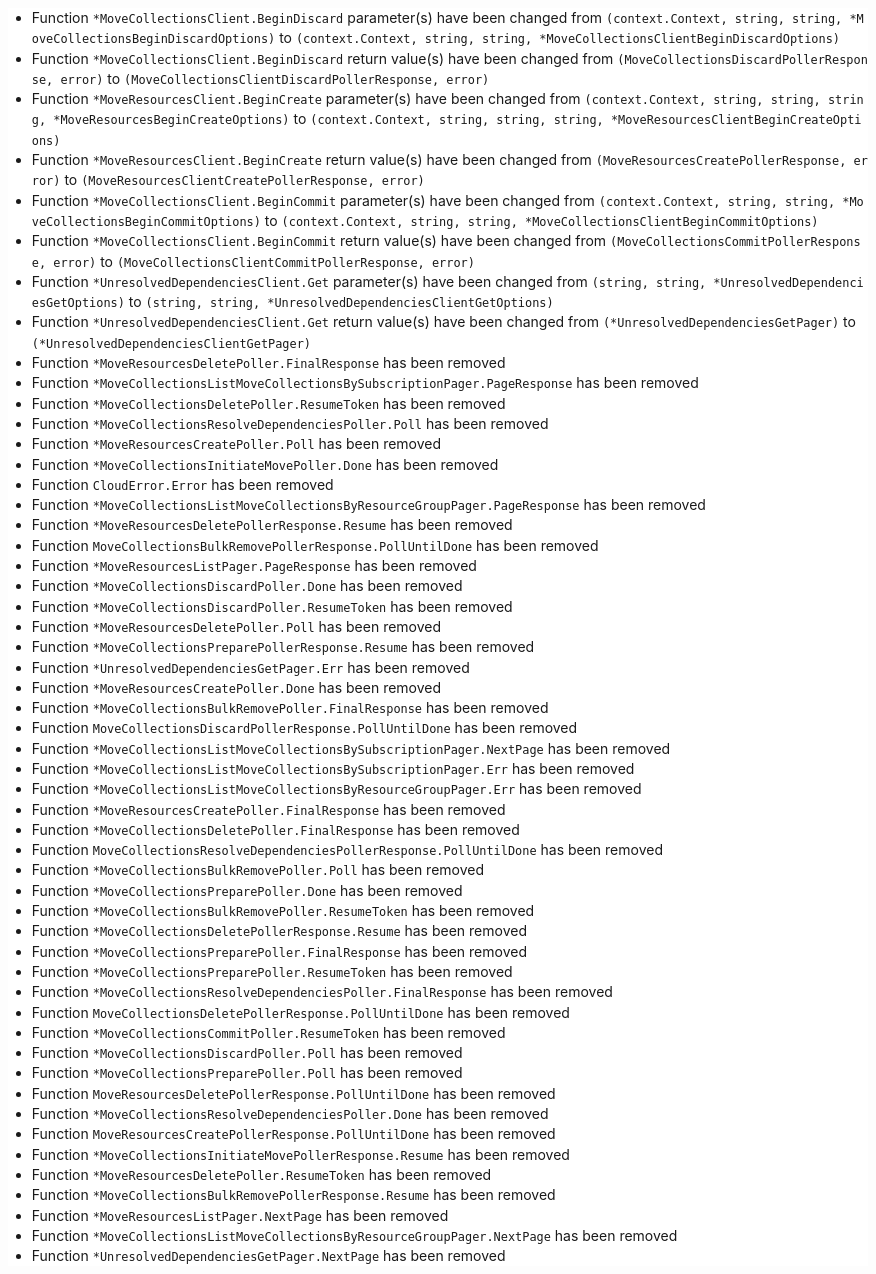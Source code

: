 - Function `*MoveCollectionsClient.BeginDiscard` parameter(s) have been changed from `(context.Context, string, string, *MoveCollectionsBeginDiscardOptions)` to `(context.Context, string, string, *MoveCollectionsClientBeginDiscardOptions)`
- Function `*MoveCollectionsClient.BeginDiscard` return value(s) have been changed from `(MoveCollectionsDiscardPollerResponse, error)` to `(MoveCollectionsClientDiscardPollerResponse, error)`
- Function `*MoveResourcesClient.BeginCreate` parameter(s) have been changed from `(context.Context, string, string, string, *MoveResourcesBeginCreateOptions)` to `(context.Context, string, string, string, *MoveResourcesClientBeginCreateOptions)`
- Function `*MoveResourcesClient.BeginCreate` return value(s) have been changed from `(MoveResourcesCreatePollerResponse, error)` to `(MoveResourcesClientCreatePollerResponse, error)`
- Function `*MoveCollectionsClient.BeginCommit` parameter(s) have been changed from `(context.Context, string, string, *MoveCollectionsBeginCommitOptions)` to `(context.Context, string, string, *MoveCollectionsClientBeginCommitOptions)`
- Function `*MoveCollectionsClient.BeginCommit` return value(s) have been changed from `(MoveCollectionsCommitPollerResponse, error)` to `(MoveCollectionsClientCommitPollerResponse, error)`
- Function `*UnresolvedDependenciesClient.Get` parameter(s) have been changed from `(string, string, *UnresolvedDependenciesGetOptions)` to `(string, string, *UnresolvedDependenciesClientGetOptions)`
- Function `*UnresolvedDependenciesClient.Get` return value(s) have been changed from `(*UnresolvedDependenciesGetPager)` to `(*UnresolvedDependenciesClientGetPager)`
- Function `*MoveResourcesDeletePoller.FinalResponse` has been removed
- Function `*MoveCollectionsListMoveCollectionsBySubscriptionPager.PageResponse` has been removed
- Function `*MoveCollectionsDeletePoller.ResumeToken` has been removed
- Function `*MoveCollectionsResolveDependenciesPoller.Poll` has been removed
- Function `*MoveResourcesCreatePoller.Poll` has been removed
- Function `*MoveCollectionsInitiateMovePoller.Done` has been removed
- Function `CloudError.Error` has been removed
- Function `*MoveCollectionsListMoveCollectionsByResourceGroupPager.PageResponse` has been removed
- Function `*MoveResourcesDeletePollerResponse.Resume` has been removed
- Function `MoveCollectionsBulkRemovePollerResponse.PollUntilDone` has been removed
- Function `*MoveResourcesListPager.PageResponse` has been removed
- Function `*MoveCollectionsDiscardPoller.Done` has been removed
- Function `*MoveCollectionsDiscardPoller.ResumeToken` has been removed
- Function `*MoveResourcesDeletePoller.Poll` has been removed
- Function `*MoveCollectionsPreparePollerResponse.Resume` has been removed
- Function `*UnresolvedDependenciesGetPager.Err` has been removed
- Function `*MoveResourcesCreatePoller.Done` has been removed
- Function `*MoveCollectionsBulkRemovePoller.FinalResponse` has been removed
- Function `MoveCollectionsDiscardPollerResponse.PollUntilDone` has been removed
- Function `*MoveCollectionsListMoveCollectionsBySubscriptionPager.NextPage` has been removed
- Function `*MoveCollectionsListMoveCollectionsBySubscriptionPager.Err` has been removed
- Function `*MoveCollectionsListMoveCollectionsByResourceGroupPager.Err` has been removed
- Function `*MoveResourcesCreatePoller.FinalResponse` has been removed
- Function `*MoveCollectionsDeletePoller.FinalResponse` has been removed
- Function `MoveCollectionsResolveDependenciesPollerResponse.PollUntilDone` has been removed
- Function `*MoveCollectionsBulkRemovePoller.Poll` has been removed
- Function `*MoveCollectionsPreparePoller.Done` has been removed
- Function `*MoveCollectionsBulkRemovePoller.ResumeToken` has been removed
- Function `*MoveCollectionsDeletePollerResponse.Resume` has been removed
- Function `*MoveCollectionsPreparePoller.FinalResponse` has been removed
- Function `*MoveCollectionsPreparePoller.ResumeToken` has been removed
- Function `*MoveCollectionsResolveDependenciesPoller.FinalResponse` has been removed
- Function `MoveCollectionsDeletePollerResponse.PollUntilDone` has been removed
- Function `*MoveCollectionsCommitPoller.ResumeToken` has been removed
- Function `*MoveCollectionsDiscardPoller.Poll` has been removed
- Function `*MoveCollectionsPreparePoller.Poll` has been removed
- Function `MoveResourcesDeletePollerResponse.PollUntilDone` has been removed
- Function `*MoveCollectionsResolveDependenciesPoller.Done` has been removed
- Function `MoveResourcesCreatePollerResponse.PollUntilDone` has been removed
- Function `*MoveCollectionsInitiateMovePollerResponse.Resume` has been removed
- Function `*MoveResourcesDeletePoller.ResumeToken` has been removed
- Function `*MoveCollectionsBulkRemovePollerResponse.Resume` has been removed
- Function `*MoveResourcesListPager.NextPage` has been removed
- Function `*MoveCollectionsListMoveCollectionsByResourceGroupPager.NextPage` has been removed
- Function `*UnresolvedDependenciesGetPager.NextPage` has been removed